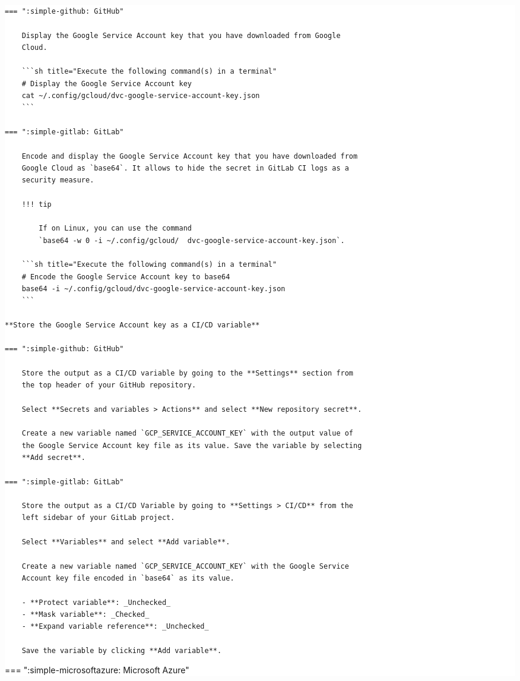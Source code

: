     === ":simple-github: GitHub"

        Display the Google Service Account key that you have downloaded from Google
        Cloud.

        ```sh title="Execute the following command(s) in a terminal"
        # Display the Google Service Account key
        cat ~/.config/gcloud/dvc-google-service-account-key.json
        ```

    === ":simple-gitlab: GitLab"

        Encode and display the Google Service Account key that you have downloaded from
        Google Cloud as `base64`. It allows to hide the secret in GitLab CI logs as a
        security measure.

        !!! tip

            If on Linux, you can use the command
            `base64 -w 0 -i ~/.config/gcloud/  dvc-google-service-account-key.json`.

        ```sh title="Execute the following command(s) in a terminal"
        # Encode the Google Service Account key to base64
        base64 -i ~/.config/gcloud/dvc-google-service-account-key.json
        ```

    **Store the Google Service Account key as a CI/CD variable**

    === ":simple-github: GitHub"

        Store the output as a CI/CD variable by going to the **Settings** section from
        the top header of your GitHub repository.

        Select **Secrets and variables > Actions** and select **New repository secret**.

        Create a new variable named `GCP_SERVICE_ACCOUNT_KEY` with the output value of
        the Google Service Account key file as its value. Save the variable by selecting
        **Add secret**.

    === ":simple-gitlab: GitLab"

        Store the output as a CI/CD Variable by going to **Settings > CI/CD** from the
        left sidebar of your GitLab project.

        Select **Variables** and select **Add variable**.

        Create a new variable named `GCP_SERVICE_ACCOUNT_KEY` with the Google Service
        Account key file encoded in `base64` as its value.

        - **Protect variable**: _Unchecked_
        - **Mask variable**: _Checked_
        - **Expand variable reference**: _Unchecked_

        Save the variable by clicking **Add variable**.

=== ":simple-microsoftazure: Microsoft Azure"
